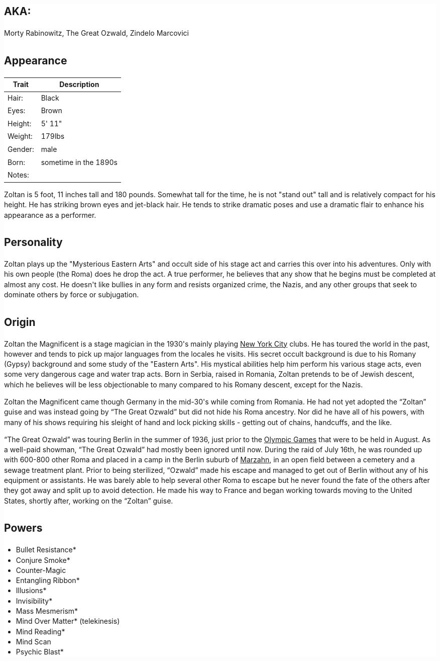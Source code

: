 ## AKA:
Morty Rabinowitz, The Great Ozwald, Zindelo Marcovici

## Appearance 
Trait | Description
-- | --
Hair: | Black
Eyes: | Brown
Height: | 5' 11"
Weight: | 179lbs
Gender: |male
Born: | sometime in the 1890s
Notes: | 

Zoltan is 5 foot, 11 inches tall and 180 pounds. Somewhat tall for the time, he is not "stand out" tall and is relatively compact for his height. He has striking brown eyes and jet-black hair. He tends to strike dramatic poses and use a dramatic flair to enhance his appearance as a performer.

## Personality
Zoltan plays up the "Mysterious Eastern Arts" and occult side of his stage act and carries this over into his adventures. Only with his own people (the Roma) does he drop the act. A true performer, he believes that any show that he begins must be completed at almost any cost. He doesn't like bullies in any form and resists organized crime, the Nazis, and any other groups that seek to dominate others by force or subjugation.

## Origin
Zoltan the Magnificent is a stage magician in the 1930's mainly playing [New York City](/locations/New_York_State/New_York_City/New_York_City.md) clubs. He has toured the world in the past, however and tends to pick up major languages from the locales he visits. His secret occult background is due to his Romany (Gypsy) background and some study of the "Eastern Arts". His mystical abilities help him perform his various stage acts, even some very dangerous cage and water trap acts. Born in Serbia, raised in Romania, Zoltan pretends to be of Jewish descent, which he believes will be less objectionable to many compared to his Romany descent, except for the Nazis.

Zoltan the Magnificent came though Germany in the mid-30's while coming from Romania. He had not yet adopted the “Zoltan” guise and was instead going by “The Great Ozwald” but did not hide his Roma ancestry. Nor did he have all of his powers, with many of his shows requiring his sleight of hand and lock picking skills - getting out of chains, handcuffs, and the like.

“The Great Ozwald” was touring Berlin in the summer of 1936, just prior to the [Olympic Games](https://en.wikipedia.org/wiki/1936_Summer_Olympics) that were to be held in August. As a well-paid showman, “The Great Ozwald” had mostly been ignored until now. During the raid of July 16th, he was rounded up with 600-800 other Roma and placed in a camp in the Berlin suburb of [Marzahn](https://en.wikipedia.org/wiki/Marzahn), in an open field between a cemetery and a sewage treatment plant. Prior to being sterilized, “Ozwald” made his escape and managed to get out of Berlin without any of his equipment or assistants. He was barely able to help several other Roma to escape but he never found the fate of the others after they got away and split up to avoid detection. He made his way to France and began working towards moving to the United States, shortly after, working on the “Zoltan” guise.

## Powers
- Bullet Resistance\*
- Conjure Smoke\*
- Counter-Magic
- Entangling Ribbon\*
- Illusions\*
- Invisibility\*
- Mass Mesmerism\*
- Mind Over Matter\* (telekinesis)
- Mind Reading\*
- Mind Scan
- Psychic Blast\*